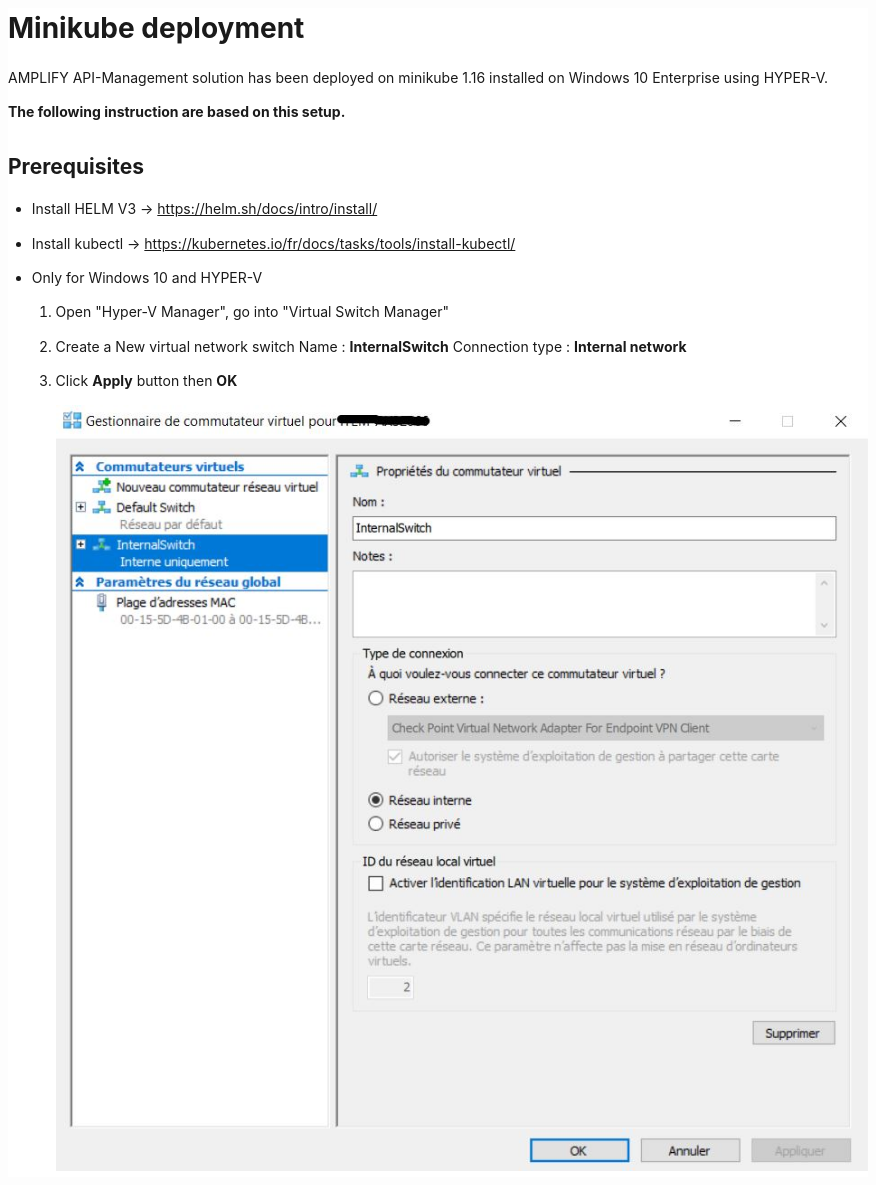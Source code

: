 # Minikube deployment

AMPLIFY API-Management solution has been deployed on minikube 1.16 installed on Windows 10 Enterprise using HYPER-V.

**The following instruction are based on this setup.**

## Prerequisites
- Install HELM V3 -> https://helm.sh/docs/intro/install/
- Install kubectl  -> https://kubernetes.io/fr/docs/tasks/tools/install-kubectl/

- Only for Windows 10 and HYPER-V
    1. Open "Hyper-V Manager", go into "Virtual Switch Manager"
    2. Create a New virtual network switch
        Name : **InternalSwitch**
        Connection type : **Internal network**
    3. Click **Apply** button then **OK**

        ![hyperv](./img/HYPER-V_adapter.JPG)
